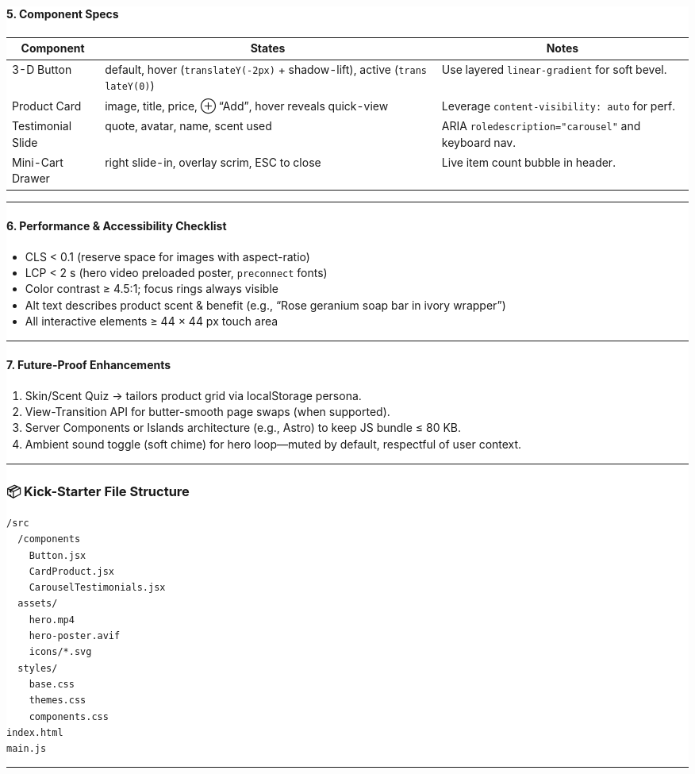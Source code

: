 
#### 5. Component Specs

| Component | States | Notes |
|-----------|--------|-------|
| 3-D Button | default, hover (`translateY(-2px)` + shadow-lift), active (`translateY(0)`) | Use layered `linear-gradient` for soft bevel. |
| Product Card | image, title, price, ⊕ “Add”, hover reveals quick-view | Leverage `content-visibility: auto` for perf. |
| Testimonial Slide | quote, avatar, name, scent used | ARIA `roledescription="carousel"` and keyboard nav. |
| Mini-Cart Drawer | right slide-in, overlay scrim, ESC to close | Live item count bubble in header. |

---

#### 6. Performance & Accessibility Checklist

- CLS < 0.1 (reserve space for images with aspect-ratio)  
- LCP < 2 s (hero video preloaded poster, `preconnect` fonts)  
- Color contrast ≥ 4.5:1; focus rings always visible  
- Alt text describes product scent & benefit (e.g., “Rose geranium soap bar in ivory wrapper”)  
- All interactive elements ≥ 44 × 44 px touch area  

---

#### 7. Future-Proof Enhancements

1. Skin/Scent Quiz → tailors product grid via localStorage persona.  
2. View-Transition API for butter-smooth page swaps (when supported).  
3. Server Components or Islands architecture (e.g., Astro) to keep JS bundle ≤ 80 KB.  
4. Ambient sound toggle (soft chime) for hero loop—muted by default, respectful of user context.  

---

### 📦 Kick-Starter File Structure

```
/src
  /components
    Button.jsx
    CardProduct.jsx
    CarouselTestimonials.jsx
  assets/
    hero.mp4
    hero-poster.avif
    icons/*.svg
  styles/
    base.css
    themes.css
    components.css
index.html
main.js
```

---
